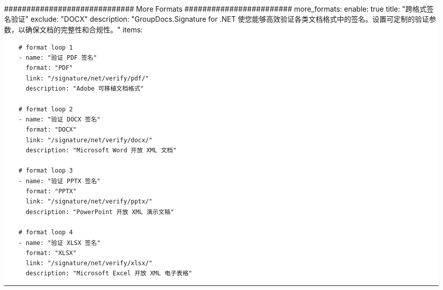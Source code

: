 ############################# More Formats ########################
more_formats:
    enable: true
    title: "跨格式签名验证"
    exclude: "DOCX"
    description: "GroupDocs.Signature for .NET 使您能够高效验证各类文档格式中的签名。设置可定制的验证参数，以确保文档的完整性和合规性。"
    items: 
          
        # format loop 1
        - name: "验证 PDF 签名"
          format: "PDF"
          link: "/signature/net/verify/pdf/"
          description: "Adobe 可移植文档格式"
          
        # format loop 2
        - name: "验证 DOCX 签名"
          format: "DOCX"
          link: "/signature/net/verify/docx/"
          description: "Microsoft Word 开放 XML 文档"
          
        # format loop 3
        - name: "验证 PPTX 签名"
          format: "PPTX"
          link: "/signature/net/verify/pptx/"
          description: "PowerPoint 开放 XML 演示文稿"
          
        # format loop 4
        - name: "验证 XLSX 签名"
          format: "XLSX"
          link: "/signature/net/verify/xlsx/"
          description: "Microsoft Excel 开放 XML 电子表格"


          

---